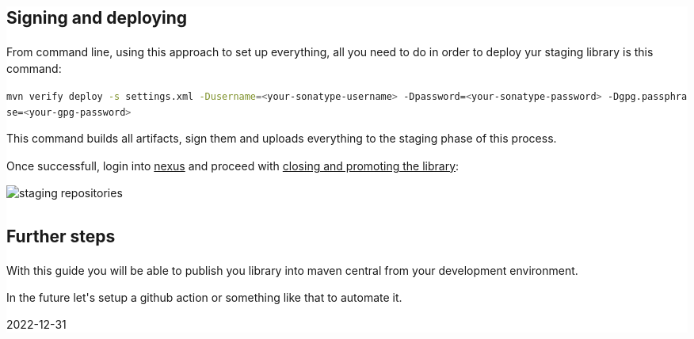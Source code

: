 ## Signing and deploying

From command line, using this approach to set up everything, all you need to do
in order to deploy yur staging library is this command:

```bash
mvn verify deploy -s settings.xml -Dusername=<your-sonatype-username> -Dpassword=<your-sonatype-password> -Dgpg.passphrase=<your-gpg-password>
```

This command builds all artifacts, sign them and uploads everything to the
staging phase of this process.

Once successfull, login into [nexus](https://s01.oss.sonatype.org/#stagingRepositories)
and proceed with [closing and promoting the library](https://help.sonatype.com/repomanager2/staging-releases/managing-staging-repositories):

![staging repositories](/post-pics/0038-how-to-publish-package-on-maven-central/staging-repositories.png)

## Further steps

With this guide you will be able to publish you library into maven central from
your development environment. 

In the future let's setup a github action or something like that to automate it.

2022-12-31